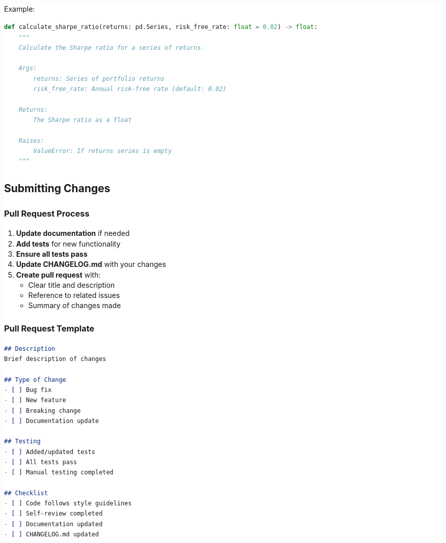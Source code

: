 Example:
```python
def calculate_sharpe_ratio(returns: pd.Series, risk_free_rate: float = 0.02) -> float:
    """
    Calculate the Sharpe ratio for a series of returns.
    
    Args:
        returns: Series of portfolio returns
        risk_free_rate: Annual risk-free rate (default: 0.02)
        
    Returns:
        The Sharpe ratio as a float
        
    Raises:
        ValueError: If returns series is empty
    """
```

## Submitting Changes

### Pull Request Process

1. **Update documentation** if needed
2. **Add tests** for new functionality
3. **Ensure all tests pass**
4. **Update CHANGELOG.md** with your changes
5. **Create pull request** with:
   - Clear title and description
   - Reference to related issues
   - Summary of changes made

### Pull Request Template

```markdown
## Description
Brief description of changes

## Type of Change
- [ ] Bug fix
- [ ] New feature
- [ ] Breaking change
- [ ] Documentation update

## Testing
- [ ] Added/updated tests
- [ ] All tests pass
- [ ] Manual testing completed

## Checklist
- [ ] Code follows style guidelines
- [ ] Self-review completed
- [ ] Documentation updated
- [ ] CHANGELOG.md updated
```
